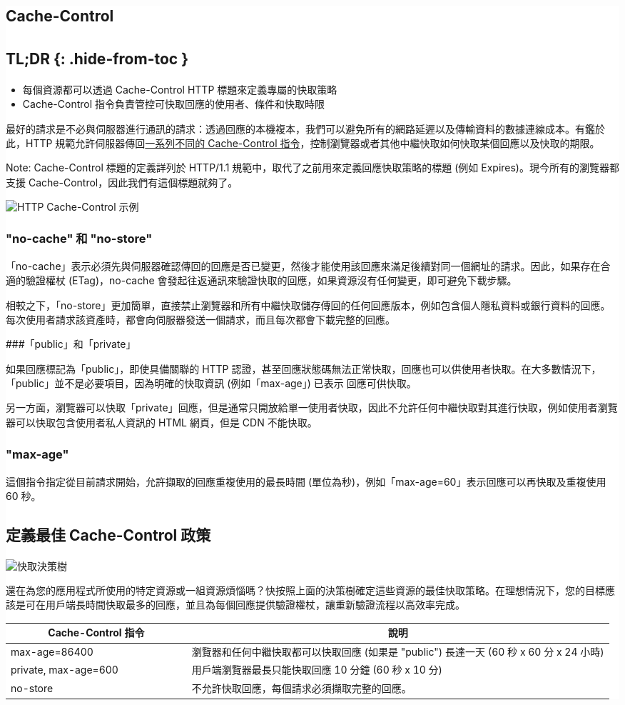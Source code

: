 
## Cache-Control

## TL;DR {: .hide-from-toc }
- 每個資源都可以透過 Cache-Control HTTP 標題來定義專屬的快取策略
- Cache-Control 指令負責管控可快取回應的使用者、條件和快取時限


最好的請求是不必與伺服器進行通訊的請求：透過回應的本機複本，我們可以避免所有的網路延遲以及傳輸資料的數據連線成本。有鑑於此，HTTP 規範允許伺服器傳回[一系列不同的 Cache-Control 指令](http://www.w3.org/Protocols/rfc2616/rfc2616-sec14.html#sec14.9)，控制瀏覽器或者其他中繼快取如何快取某個回應以及快取的期限。


Note: Cache-Control 標題的定義詳列於 HTTP/1.1 規範中，取代了之前用來定義回應快取策略的標題 (例如 Expires)。現今所有的瀏覽器都支援 Cache-Control，因此我們有這個標題就夠了。

<img src="images/http-cache-control-highlight.png" class="center" alt="HTTP Cache-Control 示例">

### "no-cache" 和 "no-store"

「no-cache」表示必須先與伺服器確認傳回的回應是否已變更，然後才能使用該回應來滿足後續對同一個網址的請求。因此，如果存在合適的驗證權杖 (ETag)，no-cache 會發起往返通訊來驗證快取的回應，如果資源沒有任何變更，即可避免下載步驟。

相較之下，「no-store」更加簡單，直接禁止瀏覽器和所有中繼快取儲存傳回的任何回應版本，例如包含個人隱私資料或銀行資料的回應。每次使用者請求該資產時，都會向伺服器發送一個請求，而且每次都會下載完整的回應。

###「public」和「private」

如果回應標記為「public」，即使具備關聯的 HTTP 認證，甚至回應狀態碼無法正常快取，回應也可以供使用者快取。在大多數情況下，「public」並不是必要項目，因為明確的快取資訊 (例如「max-age」) 已表示
回應可供快取。

另一方面，瀏覽器可以快取「private」回應，但是通常只開放給單一使用者快取，因此不允許任何中繼快取對其進行快取，例如使用者瀏覽器可以快取包含使用者私人資訊的 HTML 網頁，但是 CDN 不能快取。

### "max-age"

這個指令指定從目前請求開始，允許擷取的回應重複使用的最長時間 (單位為秒)，例如「max-age=60」表示回應可以再快取及重複使用 60 秒。

## 定義最佳 Cache-Control 政策

<img src="images/http-cache-decision-tree.png" class="center" alt="快取決策樹">

還在為您的應用程式所使用的特定資源或一組資源煩惱嗎？快按照上面的決策樹確定這些資源的最佳快取策略。在理想情況下，您的目標應該是可在用戶端長時間快取最多的回應，並且為每個回應提供驗證權杖，讓重新驗證流程以高效率完成。

<table>
<thead>
  <tr>
    <th width="30%">Cache-Control 指令</th>
    <th>說明</th>
  </tr>
</thead>
<tr>
  <td data-th="cache-control">max-age=86400</td>
  <td data-th="說明">瀏覽器和任何中繼快取都可以快取回應 (如果是 "public") 長達一天 (60 秒 x 60 分 x 24 小時)</td>
</tr>
<tr>
  <td data-th="cache-control">private, max-age=600</td>
  <td data-th="說明">用戶端瀏覽器最長只能快取回應 10 分鐘 (60 秒 x 10 分)</td>
</tr>
<tr>
  <td data-th="cache-control">no-store</td>
  <td data-th="說明">不允許快取回應，每個請求必須擷取完整的回應。</td>
</tr>
</table>
